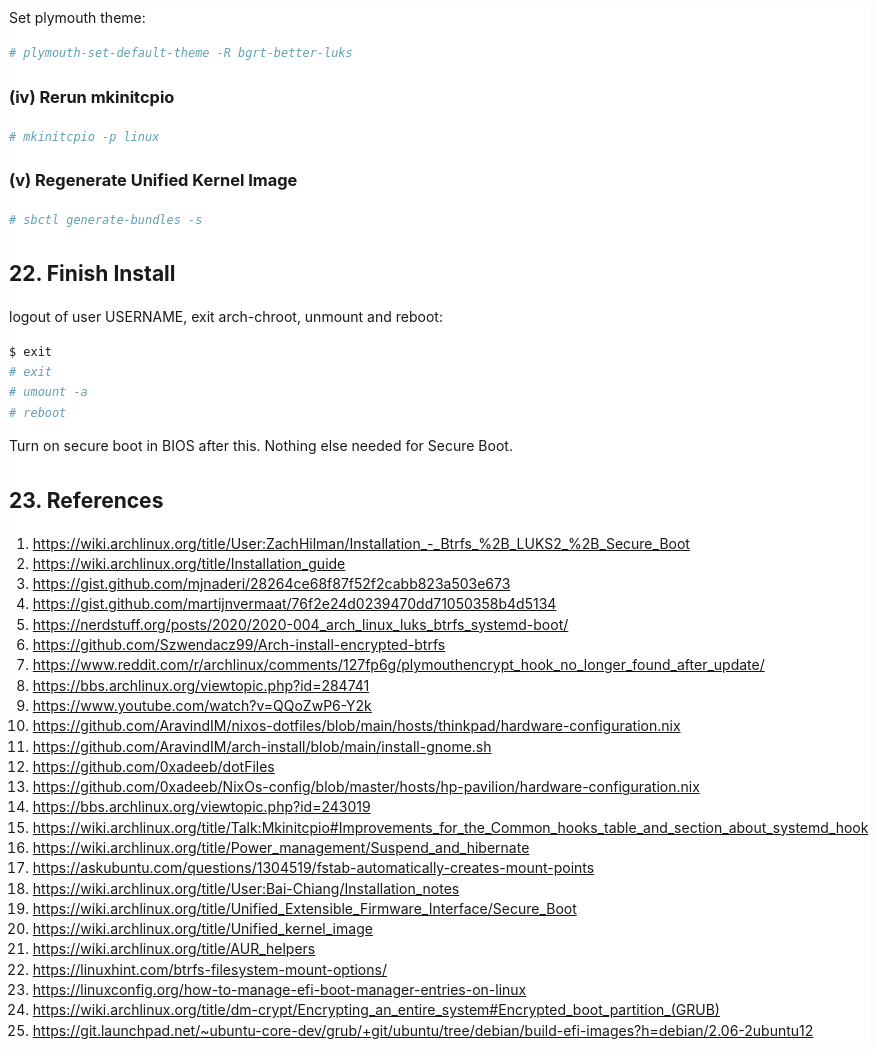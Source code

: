 Set plymouth theme:
```bash
# plymouth-set-default-theme -R bgrt-better-luks
```


### (iv) Rerun mkinitcpio
```bash
# mkinitcpio -p linux
```

### (v) Regenerate Unified Kernel Image
```bash
# sbctl generate-bundles -s
```

## 22. Finish Install
logout of user USERNAME, exit arch-chroot, unmount and reboot:
```bash
$ exit
# exit
# umount -a
# reboot
```

Turn on secure boot in BIOS after this. Nothing else needed for Secure Boot.


## 23. References

1. https://wiki.archlinux.org/title/User:ZachHilman/Installation_-_Btrfs_%2B_LUKS2_%2B_Secure_Boot
2. https://wiki.archlinux.org/title/Installation_guide
3. https://gist.github.com/mjnaderi/28264ce68f87f52f2cabb823a503e673
4. https://gist.github.com/martijnvermaat/76f2e24d0239470dd71050358b4d5134
5. https://nerdstuff.org/posts/2020/2020-004_arch_linux_luks_btrfs_systemd-boot/
6. https://github.com/Szwendacz99/Arch-install-encrypted-btrfs
7. https://www.reddit.com/r/archlinux/comments/127fp6g/plymouthencrypt_hook_no_longer_found_after_update/
8. https://bbs.archlinux.org/viewtopic.php?id=284741
9. https://www.youtube.com/watch?v=QQoZwP6-Y2k
10. https://github.com/AravindIM/nixos-dotfiles/blob/main/hosts/thinkpad/hardware-configuration.nix
11. https://github.com/AravindIM/arch-install/blob/main/install-gnome.sh
12. https://github.com/0xadeeb/dotFiles
13. https://github.com/0xadeeb/NixOs-config/blob/master/hosts/hp-pavilion/hardware-configuration.nix
14. https://bbs.archlinux.org/viewtopic.php?id=243019
15. https://wiki.archlinux.org/title/Talk:Mkinitcpio#Improvements_for_the_Common_hooks_table_and_section_about_systemd_hook
16. https://wiki.archlinux.org/title/Power_management/Suspend_and_hibernate
17. https://askubuntu.com/questions/1304519/fstab-automatically-creates-mount-points
18. https://wiki.archlinux.org/title/User:Bai-Chiang/Installation_notes
19. https://wiki.archlinux.org/title/Unified_Extensible_Firmware_Interface/Secure_Boot
20. https://wiki.archlinux.org/title/Unified_kernel_image
21. https://wiki.archlinux.org/title/AUR_helpers
22. https://linuxhint.com/btrfs-filesystem-mount-options/
23. https://linuxconfig.org/how-to-manage-efi-boot-manager-entries-on-linux
24. https://wiki.archlinux.org/title/dm-crypt/Encrypting_an_entire_system#Encrypted_boot_partition_(GRUB)
25. https://git.launchpad.net/~ubuntu-core-dev/grub/+git/ubuntu/tree/debian/build-efi-images?h=debian/2.06-2ubuntu12
